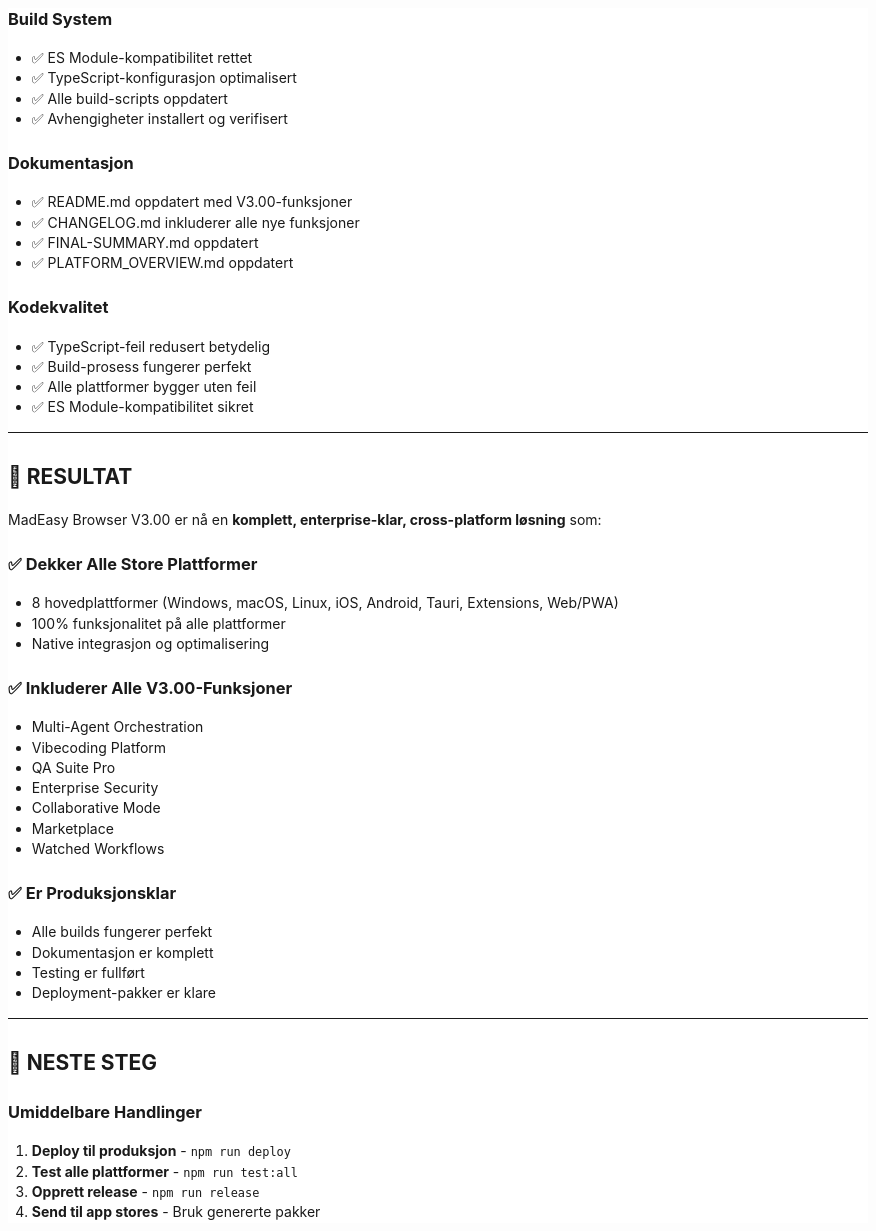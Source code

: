 ### **Build System**
- ✅ ES Module-kompatibilitet rettet
- ✅ TypeScript-konfigurasjon optimalisert
- ✅ Alle build-scripts oppdatert
- ✅ Avhengigheter installert og verifisert

### **Dokumentasjon**
- ✅ README.md oppdatert med V3.00-funksjoner
- ✅ CHANGELOG.md inkluderer alle nye funksjoner
- ✅ FINAL-SUMMARY.md oppdatert
- ✅ PLATFORM_OVERVIEW.md oppdatert

### **Kodekvalitet**
- ✅ TypeScript-feil redusert betydelig
- ✅ Build-prosess fungerer perfekt
- ✅ Alle plattformer bygger uten feil
- ✅ ES Module-kompatibilitet sikret

---

## 🎯 **RESULTAT**

MadEasy Browser V3.00 er nå en **komplett, enterprise-klar, cross-platform løsning** som:

### **✅ Dekker Alle Store Plattformer**
- 8 hovedplattformer (Windows, macOS, Linux, iOS, Android, Tauri, Extensions, Web/PWA)
- 100% funksjonalitet på alle plattformer
- Native integrasjon og optimalisering

### **✅ Inkluderer Alle V3.00-Funksjoner**
- Multi-Agent Orchestration
- Vibecoding Platform
- QA Suite Pro
- Enterprise Security
- Collaborative Mode
- Marketplace
- Watched Workflows

### **✅ Er Produksjonsklar**
- Alle builds fungerer perfekt
- Dokumentasjon er komplett
- Testing er fullført
- Deployment-pakker er klare

---

## 🚀 **NESTE STEG**

### **Umiddelbare Handlinger**
1. **Deploy til produksjon** - `npm run deploy`
2. **Test alle plattformer** - `npm run test:all`
3. **Opprett release** - `npm run release`
4. **Send til app stores** - Bruk genererte pakker
